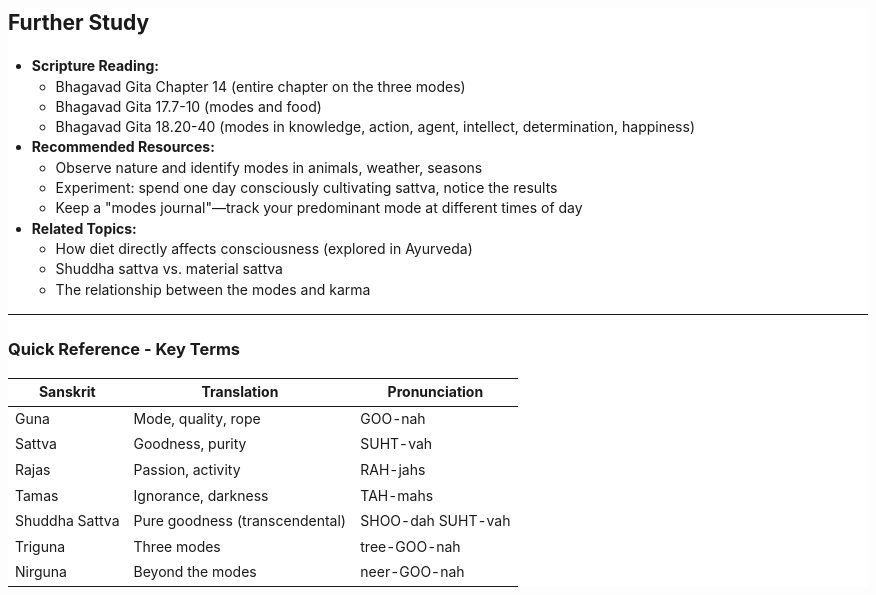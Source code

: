 
## Further Study

- **Scripture Reading:**
  - Bhagavad Gita Chapter 14 (entire chapter on the three modes)
  - Bhagavad Gita 17.7-10 (modes and food)
  - Bhagavad Gita 18.20-40 (modes in knowledge, action, agent, intellect, determination, happiness)
- **Recommended Resources:**
  - Observe nature and identify modes in animals, weather, seasons
  - Experiment: spend one day consciously cultivating sattva, notice the results
  - Keep a "modes journal"—track your predominant mode at different times of day
- **Related Topics:**
  - How diet directly affects consciousness (explored in Ayurveda)
  - Shuddha sattva vs. material sattva
  - The relationship between the modes and karma

---

### Quick Reference - Key Terms

| Sanskrit | Translation | Pronunciation |
|----------|-------------|---------------|
| Guna | Mode, quality, rope | GOO-nah |
| Sattva | Goodness, purity | SUHT-vah |
| Rajas | Passion, activity | RAH-jahs |
| Tamas | Ignorance, darkness | TAH-mahs |
| Shuddha Sattva | Pure goodness (transcendental) | SHOO-dah SUHT-vah |
| Triguna | Three modes | tree-GOO-nah |
| Nirguna | Beyond the modes | neer-GOO-nah |